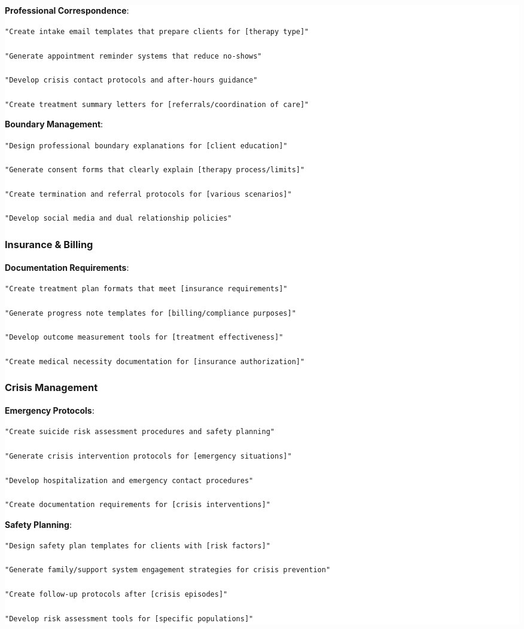 **Professional Correspondence**:

```text
"Create intake email templates that prepare clients for [therapy type]"

"Generate appointment reminder systems that reduce no-shows"

"Develop crisis contact protocols and after-hours guidance"

"Create treatment summary letters for [referrals/coordination of care]"
```

**Boundary Management**:

```text
"Design professional boundary explanations for [client education]"

"Generate consent forms that clearly explain [therapy process/limits]"

"Create termination and referral protocols for [various scenarios]"

"Develop social media and dual relationship policies"
```

### Insurance & Billing

**Documentation Requirements**:

```text
"Create treatment plan formats that meet [insurance requirements]"

"Generate progress note templates for [billing/compliance purposes]"

"Develop outcome measurement tools for [treatment effectiveness]"

"Create medical necessity documentation for [insurance authorization]"
```

### Crisis Management

**Emergency Protocols**:

```text
"Create suicide risk assessment procedures and safety planning"

"Generate crisis intervention protocols for [emergency situations]"

"Develop hospitalization and emergency contact procedures"

"Create documentation requirements for [crisis interventions]"
```

**Safety Planning**:

```text
"Design safety plan templates for clients with [risk factors]"

"Generate family/support system engagement strategies for crisis prevention"

"Create follow-up protocols after [crisis episodes]"

"Develop risk assessment tools for [specific populations]"
```
